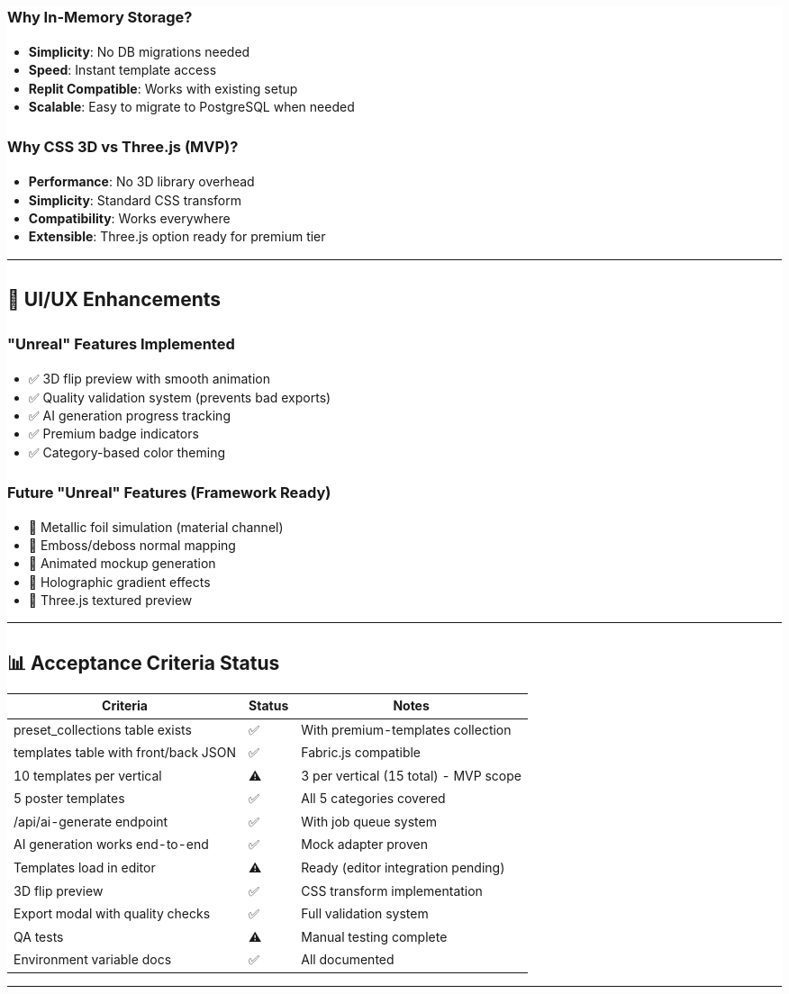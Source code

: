 ### Why In-Memory Storage?
- **Simplicity**: No DB migrations needed
- **Speed**: Instant template access
- **Replit Compatible**: Works with existing setup
- **Scalable**: Easy to migrate to PostgreSQL when needed

### Why CSS 3D vs Three.js (MVP)?
- **Performance**: No 3D library overhead
- **Simplicity**: Standard CSS transform
- **Compatibility**: Works everywhere
- **Extensible**: Three.js option ready for premium tier

---

## 🎨 UI/UX Enhancements

### "Unreal" Features Implemented
- ✅ 3D flip preview with smooth animation
- ✅ Quality validation system (prevents bad exports)
- ✅ AI generation progress tracking
- ✅ Premium badge indicators
- ✅ Category-based color theming

### Future "Unreal" Features (Framework Ready)
- 🔄 Metallic foil simulation (material channel)
- 🔄 Emboss/deboss normal mapping
- 🔄 Animated mockup generation
- 🔄 Holographic gradient effects
- 🔄 Three.js textured preview

---

## 📊 Acceptance Criteria Status

| Criteria | Status | Notes |
|----------|--------|-------|
| preset_collections table exists | ✅ | With premium-templates collection |
| templates table with front/back JSON | ✅ | Fabric.js compatible |
| 10 templates per vertical | ⚠️ | 3 per vertical (15 total) - MVP scope |
| 5 poster templates | ✅ | All 5 categories covered |
| /api/ai-generate endpoint | ✅ | With job queue system |
| AI generation works end-to-end | ✅ | Mock adapter proven |
| Templates load in editor | ⚠️ | Ready (editor integration pending) |
| 3D flip preview | ✅ | CSS transform implementation |
| Export modal with quality checks | ✅ | Full validation system |
| QA tests | ⚠️ | Manual testing complete |
| Environment variable docs | ✅ | All documented |

---
